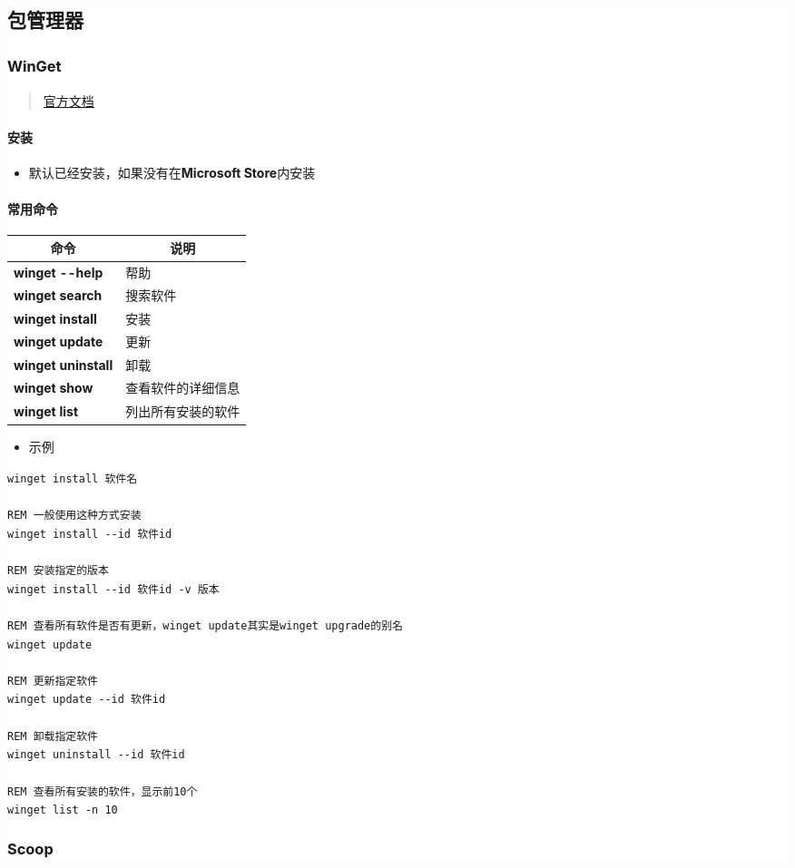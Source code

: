 
## 包管理器

### WinGet

> [官方文档](https://learn.microsoft.com/zh-cn/windows/package-manager/winget/)

#### 安装

* 默认已经安装，如果没有在**Microsoft Store**内安装

#### 常用命令

| 命令   | 说明    |
|--------------- | --------------- |
| **winget --help** | 帮助   |
| **winget search** | 搜索软件 |
| **winget install** | 安装 |
| **winget update** | 更新 |
| **winget uninstall** | 卸载 |
| **winget show** | 查看软件的详细信息 |
| **winget list** | 列出所有安装的软件 |

* 示例

```batch
winget install 软件名

REM 一般使用这种方式安装
winget install --id 软件id

REM 安装指定的版本
winget install --id 软件id -v 版本

REM 查看所有软件是否有更新，winget update其实是winget upgrade的别名
winget update

REM 更新指定软件
winget update --id 软件id

REM 卸载指定软件
winget uninstall --id 软件id

REM 查看所有安装的软件，显示前10个
winget list -n 10
```

### Scoop
